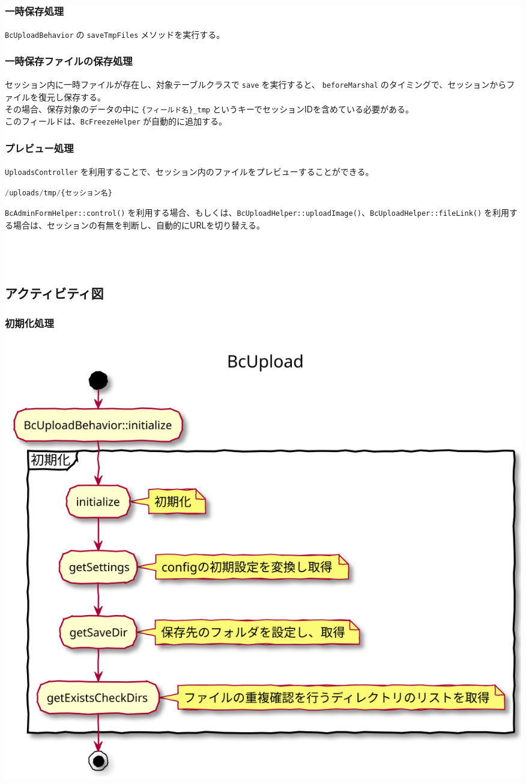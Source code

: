 ### 一時保存処理
`BcUploadBehavior` の `saveTmpFiles` メソッドを実行する。

### 一時保存ファイルの保存処理
セッション内に一時ファイルが存在し、対象テーブルクラスで `save` を実行すると、
 `beforeMarshal` のタイミングで、セッションからファイルを復元し保存する。  
その場合、保存対象のデータの中に `{フィールド名}_tmp` というキーでセッションIDを含めている必要がある。   
このフィールドは、`BcFreezeHelper` が自動的に追加する。

### プレビュー処理
`UploadsController` を利用することで、セッション内のファイルをプレビューすることができる。

```php
/uploads/tmp/{セッション名}
```
`BcAdminFormHelper::control()` を利用する場合、もしくは、`BcUploadHelper::uploadImage()`、`BcUploadHelper::fileLink()` を利用する場合は、セッションの有無を判断し、自動的にURLを切り替える。

　
---

 
## アクティビティ図

### 初期化処理

![初期化処理](../../../svg/activity/bc_upload/init.svg)
